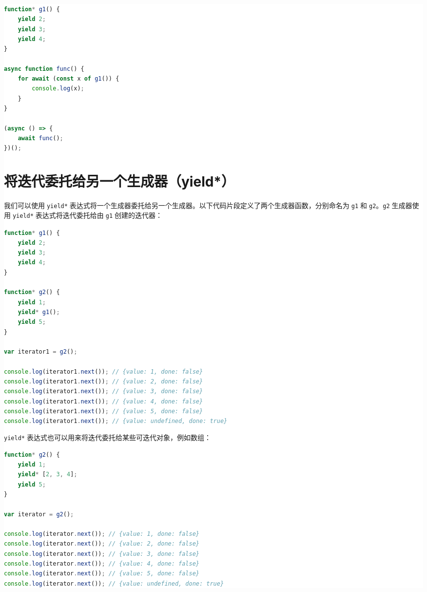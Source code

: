 ```js
function* g1() {
    yield 2;
    yield 3;
    yield 4;
}

async function func() {
    for await (const x of g1()) {
        console.log(x);
    }
}

(async () => {
    await func();
})();
```

# 将迭代委托给另一个生成器（yield*）

我们可以使用 `yield*` 表达式将一个生成器委托给另一个生成器。以下代码片段定义了两个生成器函数，分别命名为 `g1` 和 `g2`。`g2` 生成器使用 `yield*` 表达式将迭代委托给由 `g1` 创建的迭代器：

```js
function* g1() {
    yield 2;
    yield 3;
    yield 4;
}

function* g2() {
    yield 1;
    yield* g1();
    yield 5;
}

var iterator1 = g2();

console.log(iterator1.next()); // {value: 1, done: false}
console.log(iterator1.next()); // {value: 2, done: false}
console.log(iterator1.next()); // {value: 3, done: false}
console.log(iterator1.next()); // {value: 4, done: false}
console.log(iterator1.next()); // {value: 5, done: false}
console.log(iterator1.next()); // {value: undefined, done: true}
```

`yield*` 表达式也可以用来将迭代委托给某些可迭代对象，例如数组：

```js
function* g2() {
    yield 1;
    yield* [2, 3, 4];
    yield 5;
}

var iterator = g2();

console.log(iterator.next()); // {value: 1, done: false}
console.log(iterator.next()); // {value: 2, done: false}
console.log(iterator.next()); // {value: 3, done: false}
console.log(iterator.next()); // {value: 4, done: false}
console.log(iterator.next()); // {value: 5, done: false}
console.log(iterator.next()); // {value: undefined, done: true}
```

